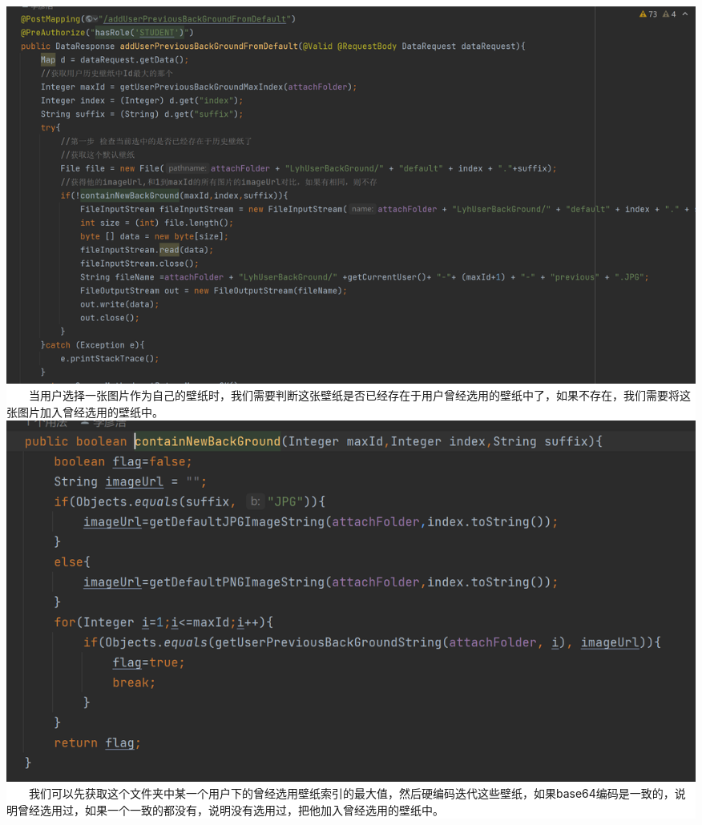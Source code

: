 ![图片](./markdwonImg/addUserPreviousBackGroundFromDefault.png)
&emsp;&emsp;当用户选择一张图片作为自己的壁纸时，我们需要判断这张壁纸是否已经存在于用户曾经选用的壁纸中了，如果不存在，我们需要将这张图片加入曾经选用的壁纸中。
![图片](./markdwonImg/containNewBackground.png)
&emsp;&emsp;我们可以先获取这个文件夹中某一个用户下的曾经选用壁纸索引的最大值，然后硬编码迭代这些壁纸，如果base64编码是一致的，说明曾经选用过，如果一个一致的都没有，说明没有选用过，把他加入曾经选用的壁纸中。